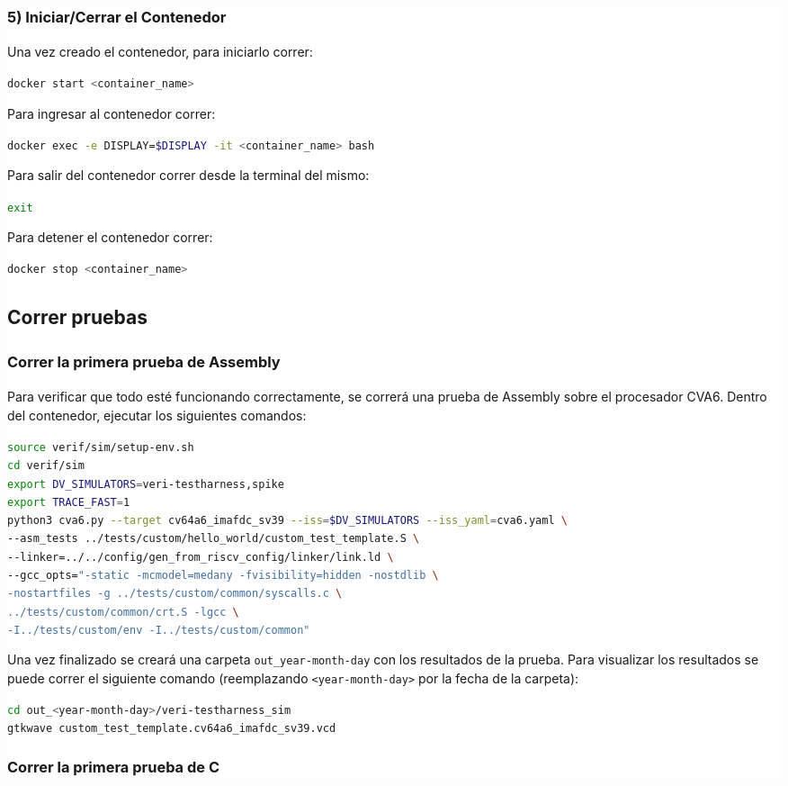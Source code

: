 ### 5) Iniciar/Cerrar el Contenedor

Una vez creado el contenedor, para iniciarlo correr:

```bash
docker start <container_name>
```

Para ingresar al contenedor correr:

```bash
docker exec -e DISPLAY=$DISPLAY -it <container_name> bash
```

Para salir del contenedor correr desde la terminal del mismo:

```bash
exit
```

Para detener el contenedor correr:

```bash
docker stop <container_name>
```

## Correr pruebas

### Correr la primera prueba de Assembly

Para verificar que todo esté funcionando correctamente, se correrá una prueba de Assembly sobre el procesador CVA6. Dentro del contenedor, ejecutar los siguientes comandos:

```bash
source verif/sim/setup-env.sh
cd verif/sim
export DV_SIMULATORS=veri-testharness,spike
export TRACE_FAST=1
python3 cva6.py --target cv64a6_imafdc_sv39 --iss=$DV_SIMULATORS --iss_yaml=cva6.yaml \
--asm_tests ../tests/custom/hello_world/custom_test_template.S \
--linker=../../config/gen_from_riscv_config/linker/link.ld \
--gcc_opts="-static -mcmodel=medany -fvisibility=hidden -nostdlib \
-nostartfiles -g ../tests/custom/common/syscalls.c \
../tests/custom/common/crt.S -lgcc \
-I../tests/custom/env -I../tests/custom/common"
```

Una vez finalizado se creará una carpeta `out_year-month-day` con los resultados de la prueba. Para visualizar los resultados se puede correr el siguiente comando (reemplazando `<year-month-day>` por la fecha de la carpeta):

```bash
cd out_<year-month-day>/veri-testharness_sim
gtkwave custom_test_template.cv64a6_imafdc_sv39.vcd
```

### Correr la primera prueba de C
